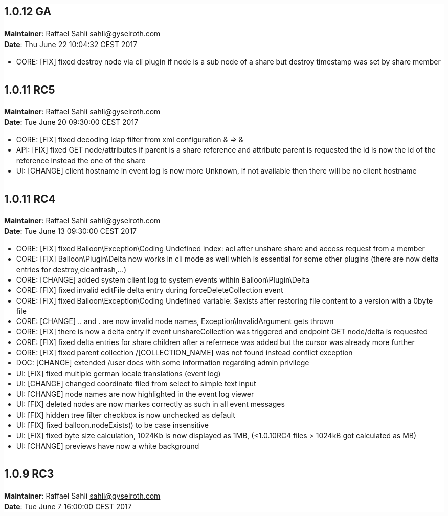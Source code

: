 
## 1.0.12 GA
**Maintainer**: Raffael Sahli <sahli@gyselroth.com>\
**Date**: Thu June 22 10:04:32 CEST 2017

* CORE: [FIX] fixed destroy node via cli plugin if node is a sub node of a share but destroy timestamp was set by share member


## 1.0.11 RC5
**Maintainer**: Raffael Sahli <sahli@gyselroth.com>\
**Date**: Tue June 20 09:30:00 CEST 2017

* CORE: [FIX] fixed decoding ldap filter from xml configuration &amp; => &
* API: [FIX] fixed GET node/attributes if parent is a share reference and attribute parent is requested the id is now the id of the reference instead the one of the share
* UI: [CHANGE] client hostname in event log is now more Unknown, if not available then there will be no client hostname


## 1.0.11 RC4
**Maintainer**: Raffael Sahli <sahli@gyselroth.com>\
**Date**: Tue June 13 09:30:00 CEST 2017

* CORE: [FIX] fixed Balloon\Exception\Coding Undefined index: acl after unshare share and access request from a member
* CORE: [FIX] Balloon\Plugin\Delta now works in cli mode as well which is essential for some other plugins (there are now delta entries for destroy,cleantrash,...)
* CORE: [CHANGE] added system client log to system events within Balloon\Plugin\Delta
* CORE: [FIX] fixed invalid editFile delta entry during forceDeleteCollection event
* CORE: [FIX] fixed Balloon\Exception\Coding Undefined variable: $exists after restoring file content to a version with a 0byte file
* CORE: [CHANGE] .. and . are now invalid node names, Exception\InvalidArgument gets thrown
* CORE: [FIX] there is now a delta entry if event unshareCollection was triggered and endpoint GET node/delta is requested
* CORE: [FIX] fixed delta entries for share children after a refernece was added but the cursor was already more further
* CORE: [FIX] fixed parent collection /[COLLECTION_NAME] was not found instead conflict exception
* DOC: [CHANGE] extended /user docs with some information regarding admin privilege
* UI: [FIX] fixed multiple german locale translations (event log)
* UI: [CHANGE] changed coordinate filed from select to simple text input
* UI: [CHANGE] node names are now highlighted in the event log viewer
* UI: [FIX] deleted nodes are now markes correctly as such in all event messages
* UI: [FIX] hidden tree filter checkbox is now unchecked as default
* UI: [FIX] fixed balloon.nodeExists() to be case insensitive
* UI: [FIX] fixed byte size calculation, 1024Kb is now displayed as 1MB, (<1.0.10RC4 files > 1024kB got calculated as MB)
* UI: [CHANGE] previews have now a white background


## 1.0.9 RC3
**Maintainer**: Raffael Sahli <sahli@gyselroth.com>\
**Date**: Tue June 7 16:00:00 CEST 2017
